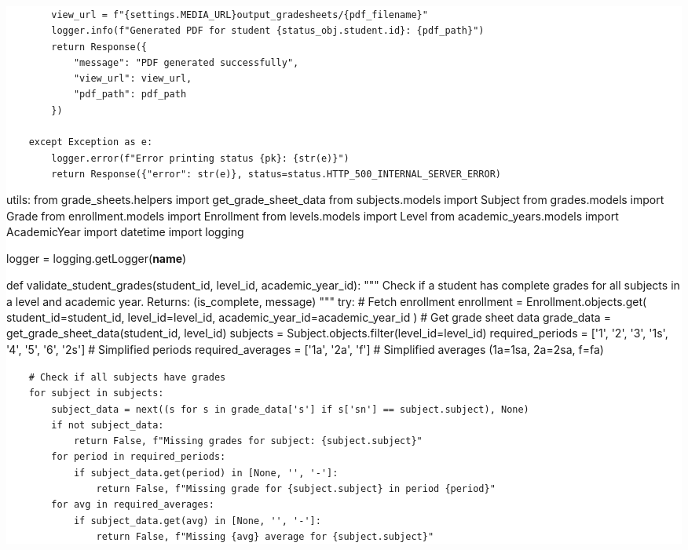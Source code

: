             view_url = f"{settings.MEDIA_URL}output_gradesheets/{pdf_filename}"
            logger.info(f"Generated PDF for student {status_obj.student.id}: {pdf_path}")
            return Response({
                "message": "PDF generated successfully",
                "view_url": view_url,
                "pdf_path": pdf_path
            })

        except Exception as e:
            logger.error(f"Error printing status {pk}: {str(e)}")
            return Response({"error": str(e)}, status=status.HTTP_500_INTERNAL_SERVER_ERROR)


utils:
from grade_sheets.helpers import get_grade_sheet_data
from subjects.models import Subject
from grades.models import Grade
from enrollment.models import Enrollment
from levels.models import Level
from academic_years.models import AcademicYear
import datetime
import logging

logger = logging.getLogger(__name__)

def validate_student_grades(student_id, level_id, academic_year_id):
    """
    Check if a student has complete grades for all subjects in a level and academic year.
    Returns: (is_complete, message)
    """
    try:
        # Fetch enrollment
        enrollment = Enrollment.objects.get(
            student_id=student_id, level_id=level_id, academic_year_id=academic_year_id
        )
        # Get grade sheet data
        grade_data = get_grade_sheet_data(student_id, level_id)
        subjects = Subject.objects.filter(level_id=level_id)
        required_periods = ['1', '2', '3', '1s', '4', '5', '6', '2s']  # Simplified periods
        required_averages = ['1a', '2a', 'f']  # Simplified averages (1a=1sa, 2a=2sa, f=fa)

        # Check if all subjects have grades
        for subject in subjects:
            subject_data = next((s for s in grade_data['s'] if s['sn'] == subject.subject), None)
            if not subject_data:
                return False, f"Missing grades for subject: {subject.subject}"
            for period in required_periods:
                if subject_data.get(period) in [None, '', '-']:
                    return False, f"Missing grade for {subject.subject} in period {period}"
            for avg in required_averages:
                if subject_data.get(avg) in [None, '', '-']:
                    return False, f"Missing {avg} average for {subject.subject}"
